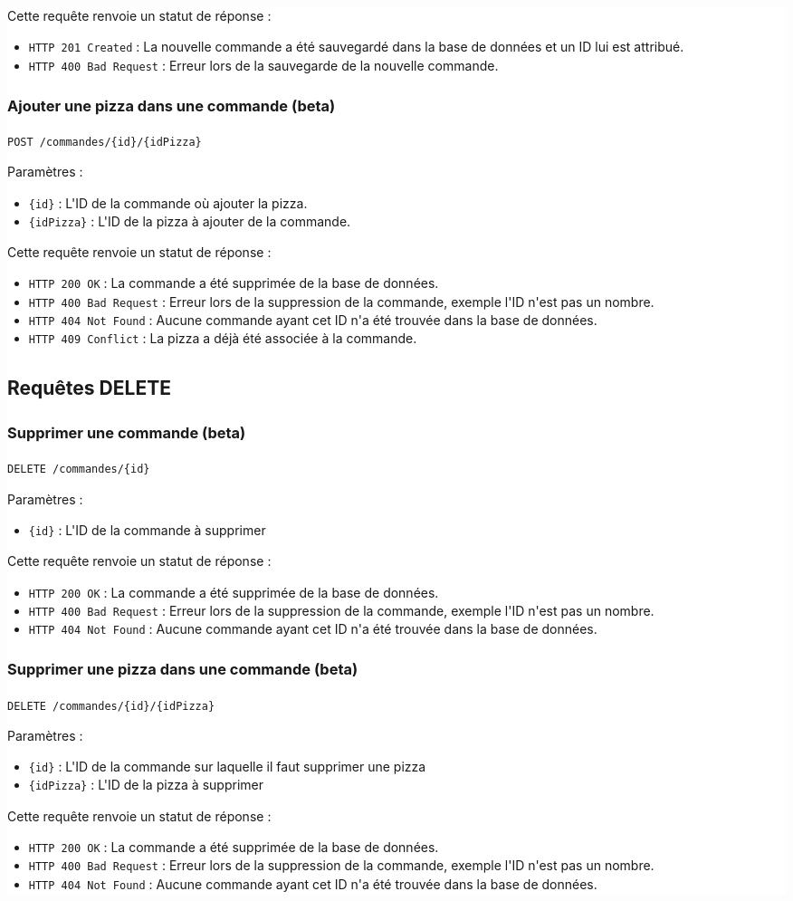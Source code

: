 Cette requête renvoie un statut de réponse : 
- `HTTP 201 Created` : La nouvelle commande a été sauvegardé dans la base de données et un ID lui est attribué.
- `HTTP 400 Bad Request` : Erreur lors de la sauvegarde de la nouvelle commande.

### Ajouter une pizza dans une commande (beta)

```bash
POST /commandes/{id}/{idPizza}
```

Paramètres :
- `{id}` : L'ID de la commande où ajouter la pizza.
- `{idPizza}` : L'ID de la pizza à ajouter de la commande.


Cette requête renvoie un statut de réponse : 
- `HTTP 200 OK` : La commande a été supprimée de la base de données.
- `HTTP 400 Bad Request` : Erreur lors de la suppression de la commande, exemple l'ID n'est pas un nombre.
- `HTTP 404 Not Found` : Aucune commande ayant cet ID n'a été trouvée dans la base de données.
- `HTTP 409 Conflict` : La pizza a déjà été associée à la commande.


## Requêtes DELETE

### Supprimer une commande (beta)

```bash
DELETE /commandes/{id}
```
Paramètres :
- `{id}` : L'ID de la commande à supprimer

Cette requête renvoie un statut de réponse : 
- `HTTP 200 OK` : La commande a été supprimée de la base de données.
- `HTTP 400 Bad Request` : Erreur lors de la suppression de la commande, exemple l'ID n'est pas un nombre.
- `HTTP 404 Not Found` : Aucune commande ayant cet ID n'a été trouvée dans la base de données.

### Supprimer une pizza dans une commande (beta)

```bash
DELETE /commandes/{id}/{idPizza}
```

Paramètres :
- `{id}` : L'ID de la commande sur laquelle il faut supprimer une pizza
- `{idPizza}` : L'ID de la pizza à supprimer


Cette requête renvoie un statut de réponse : 
- `HTTP 200 OK` : La commande a été supprimée de la base de données.
- `HTTP 400 Bad Request` : Erreur lors de la suppression de la commande, exemple l'ID n'est pas un nombre.
- `HTTP 404 Not Found` : Aucune commande ayant cet ID n'a été trouvée dans la base de données.
